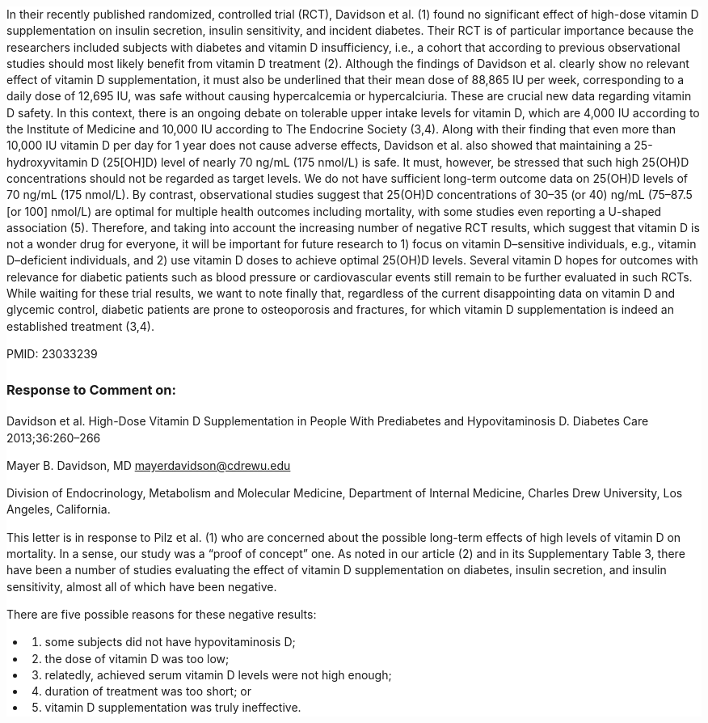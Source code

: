 In their recently published randomized, controlled trial (RCT), Davidson et al. (1) found no significant effect of high-dose vitamin D supplementation on insulin secretion, insulin sensitivity, and incident diabetes. Their RCT is of particular importance because the researchers included subjects with diabetes and vitamin D insufficiency, i.e., a cohort that according to previous observational studies should most likely benefit from vitamin D treatment (2). Although the findings of Davidson et al. clearly show no relevant effect of vitamin D supplementation, it must also be underlined that their mean dose of 88,865 IU per week, corresponding to a daily dose of 12,695 IU, was safe without causing hypercalcemia or hypercalciuria. These are crucial new data regarding vitamin D safety. In this context, there is an ongoing debate on tolerable upper intake levels for vitamin D, which are 4,000 IU according to the Institute of Medicine and 10,000 IU according to The Endocrine Society (3,4). Along with their finding that even more than 10,000 IU vitamin D per day for 1 year does not cause adverse effects, Davidson et al. also showed that maintaining a 25-hydroxyvitamin D (25<span>[OH]</span>D) level of nearly 70 ng/mL (175 nmol/L) is safe. It must, however, be stressed that such high 25(OH)D concentrations should not be regarded as target levels. We do not have sufficient long-term outcome data on 25(OH)D levels of 70 ng/mL (175 nmol/L). By contrast, observational studies suggest that 25(OH)D concentrations of 30–35 (or 40) ng/mL (75–87.5 <span>[or 100]</span> nmol/L) are optimal for multiple health outcomes including mortality, with some studies even reporting a U-shaped association (5). Therefore, and taking into account the increasing number of negative RCT results, which suggest that vitamin D is not a wonder drug for everyone, it will be important for future research to 1) focus on vitamin D–sensitive individuals, e.g., vitamin D–deficient individuals, and 2) use vitamin D doses to achieve optimal 25(OH)D levels. Several vitamin D hopes for outcomes with relevance for diabetic patients such as blood pressure or cardiovascular events still remain to be further evaluated in such RCTs. While waiting for these trial results, we want to note finally that, regardless of the current disappointing data on vitamin D and glycemic control, diabetic patients are prone to osteoporosis and fractures, for which vitamin D supplementation is indeed an established treatment (3,4).

PMID:     23033239

### Response to Comment on:

Davidson et al. High-Dose Vitamin D Supplementation in People With Prediabetes and Hypovitaminosis D. Diabetes Care 2013;36:260–266

Mayer B. Davidson, MD mayerdavidson@cdrewu.edu

Division of Endocrinology, Metabolism and Molecular Medicine, Department of Internal Medicine, Charles Drew University, Los Angeles, California.

This letter is in response to Pilz et al. (1) who are concerned about the possible long-term effects of high levels of vitamin D on mortality. In a sense, our study was a “proof of concept” one. As noted in our article (2) and in its Supplementary Table 3, there have been a number of studies evaluating the effect of vitamin D supplementation on diabetes, insulin secretion, and insulin sensitivity, almost all of which have been negative. 

There are five possible reasons for these negative results: 

* 1) some subjects did not have hypovitaminosis D; 

* 2) the dose of vitamin D was too low; 

* 3) relatedly, achieved serum vitamin D levels were not high enough; 

* 4) duration of treatment was too short; or 

* 5) vitamin D supplementation was truly ineffective. 
